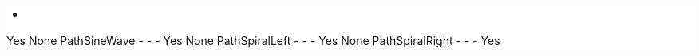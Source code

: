-
</td>
<td>
Yes
</td>
<td>
None 
</td>
</tr>
<tr>
<td>
PathSineWave
</td>
<td>
-
</td>
<td>
-
</td>
<td>
-
</td>
<td>
Yes
</td>
<td>
None 
</td>
</tr>
<tr>
<td>
PathSpiralLeft
</td>
<td>
-
</td>
<td>
-
</td>
<td>
-
</td>
<td>
Yes
</td>
<td>
None 
</td>
</tr>
<tr>
<td>
PathSpiralRight
</td>
<td>
-
</td>
<td>
-
</td>
<td>
-
</td>
<td>
Yes